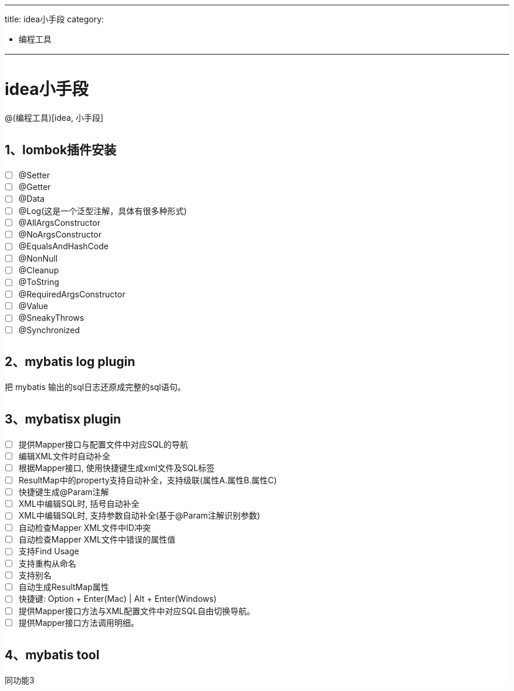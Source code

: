 
---
title: idea小手段
category:
  - 编程工具
---


# idea小手段
@(编程工具)[idea, 小手段]
## 1、lombok插件安装
- [ ] @Setter
- [ ] @Getter
- [ ] @Data
- [ ] @Log(这是一个泛型注解，具体有很多种形式)
- [ ] @AllArgsConstructor
- [ ] @NoArgsConstructor
- [ ] @EqualsAndHashCode
- [ ] @NonNull
- [ ] @Cleanup
- [ ] @ToString
- [ ] @RequiredArgsConstructor
- [ ] @Value
- [ ] @SneakyThrows
- [ ] @Synchronized

## 2、mybatis log plugin
把 mybatis 输出的sql日志还原成完整的sql语句。


## 3、mybatisx plugin
- [ ] 提供Mapper接口与配置文件中对应SQL的导航
- [ ] 编辑XML文件时自动补全
- [ ] 根据Mapper接口, 使用快捷键生成xml文件及SQL标签
- [ ] ResultMap中的property支持自动补全，支持级联(属性A.属性B.属性C)
- [ ] 快捷键生成@Param注解
- [ ] XML中编辑SQL时, 括号自动补全
- [ ] XML中编辑SQL时, 支持参数自动补全(基于@Param注解识别参数)
- [ ] 自动检查Mapper XML文件中ID冲突
- [ ] 自动检查Mapper XML文件中错误的属性值
- [ ] 支持Find Usage
- [ ] 支持重构从命名
- [ ] 支持别名
- [ ] 自动生成ResultMap属性
- [ ] 快捷键:   Option + Enter(Mac) | Alt + Enter(Windows)
- [ ] 提供Mapper接口方法与XML配置文件中对应SQL自由切换导航。
- [ ] 提供Mapper接口方法调用明细。

## 4、mybatis tool
同功能3
